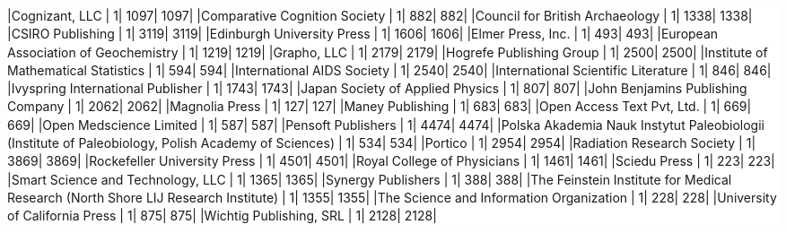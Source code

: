 |Cognizant, LLC                                                                                      |        1|              1097|          1097|
|Comparative Cognition Society                                                                       |        1|               882|           882|
|Council for British Archaeology                                                                     |        1|              1338|          1338|
|CSIRO Publishing                                                                                    |        1|              3119|          3119|
|Edinburgh University Press                                                                          |        1|              1606|          1606|
|Elmer Press, Inc.                                                                                   |        1|               493|           493|
|European Association of Geochemistry                                                                |        1|              1219|          1219|
|Grapho, LLC                                                                                         |        1|              2179|          2179|
|Hogrefe Publishing Group                                                                            |        1|              2500|          2500|
|Institute of Mathematical Statistics                                                                |        1|               594|           594|
|International AIDS Society                                                                          |        1|              2540|          2540|
|International Scientific Literature                                                                 |        1|               846|           846|
|Ivyspring International Publisher                                                                   |        1|              1743|          1743|
|Japan Society of Applied Physics                                                                    |        1|               807|           807|
|John Benjamins Publishing Company                                                                   |        1|              2062|          2062|
|Magnolia Press                                                                                      |        1|               127|           127|
|Maney Publishing                                                                                    |        1|               683|           683|
|Open Access Text Pvt, Ltd.                                                                          |        1|               669|           669|
|Open Medscience Limited                                                                             |        1|               587|           587|
|Pensoft Publishers                                                                                  |        1|              4474|          4474|
|Polska Akademia Nauk Instytut Paleobiologii (Institute of Paleobiology, Polish Academy of Sciences) |        1|               534|           534|
|Portico                                                                                             |        1|              2954|          2954|
|Radiation Research Society                                                                          |        1|              3869|          3869|
|Rockefeller University Press                                                                        |        1|              4501|          4501|
|Royal College of Physicians                                                                         |        1|              1461|          1461|
|Sciedu Press                                                                                        |        1|               223|           223|
|Smart Science and Technology, LLC                                                                   |        1|              1365|          1365|
|Synergy Publishers                                                                                  |        1|               388|           388|
|The Feinstein Institute for Medical Research (North Shore LIJ Research Institute)                   |        1|              1355|          1355|
|The Science and Information Organization                                                            |        1|               228|           228|
|University of California Press                                                                      |        1|               875|           875|
|Wichtig Publishing, SRL                                                                             |        1|              2128|          2128|
